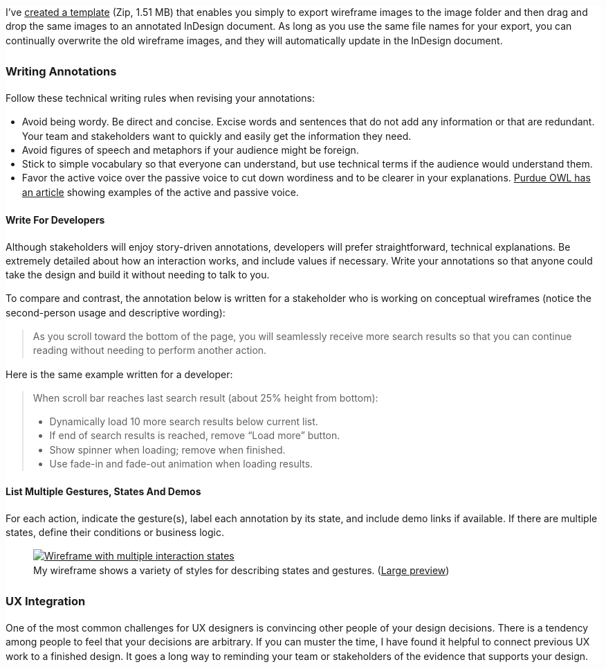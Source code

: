I’ve <a href="https://www.edriclapniramai.com/s/Wireframe-Template-Public.zip">created a template</a> (Zip, 1.51 MB) that enables you simply to export wireframe images to the image folder and then drag and drop the same images to an annotated InDesign document. As long as you use the same file names for your export, you can continually overwrite the old wireframe images, and they will automatically update in the InDesign document.

### Writing Annotations

Follow these technical writing rules when revising your annotations:

*   Avoid being wordy. Be direct and concise. Excise words and sentences that do not add any information or that are redundant. Your team and stakeholders want to quickly and easily get the information they need.
*   Avoid figures of speech and metaphors if your audience might be foreign.
*   Stick to simple vocabulary so that everyone can understand, but use technical terms if the audience would understand them.
*   Favor the active voice over the passive voice to cut down wordiness and to be clearer in your explanations. [Purdue OWL has an article](https://owl.english.purdue.edu/owl/resource/539/02/) showing examples of the active and passive voice.

#### Write For Developers

Although stakeholders will enjoy story-driven annotations, developers will prefer straightforward, technical explanations. Be extremely detailed about how an interaction works, and include values if necessary. Write your annotations so that anyone could take the design and build it without needing to talk to you.

To compare and contrast, the annotation below is written for a stakeholder who is working on conceptual wireframes (notice the second-person usage and descriptive wording):
<blockquote>As you scroll toward the bottom of the page, you will seamlessly receive more search results so that you can continue reading without needing to perform another action.</blockquote>

Here is the same example written for a developer:

<blockquote>When scroll bar reaches last search result (about 25% height from bottom):
<ul>
  <li>Dynamically load 10 more search results below current list.</li>
  <li>If end of search results is reached, remove “Load more” button.</li>
  <li>Show spinner when loading; remove when finished.</li>
  <li>Use fade-in and fade-out animation when loading results.</li>
</ul>
</blockquote>

#### List Multiple Gestures, States And Demos

For each action, indicate the gesture(s), label each annotation by its state, and include demo links if available. If there are multiple states, define their conditions or business logic.

<figure><a href="https://archive.smashing.media/assets/344dbf88-fdf9-42bb-adb4-46f01eedd629/91ae8160-b1de-4126-878d-5e087e517f5c/states-large-opt.jpg"><img loading="lazy" decoding="async" src="https://archive.smashing.media/assets/344dbf88-fdf9-42bb-adb4-46f01eedd629/7255de1a-8342-499f-9682-754c150bdf79/states-preview-opt.jpg" alt="Wireframe with multiple interaction states" width="500" height="287" /></a><figcaption>My wireframe shows a variety of styles for describing states and gestures. (<a href="https://archive.smashing.media/assets/344dbf88-fdf9-42bb-adb4-46f01eedd629/91ae8160-b1de-4126-878d-5e087e517f5c/states-large-opt.jpg">Large preview</a>)</figcaption></figure>

### UX Integration

One of the most common challenges for UX designers is convincing other people of your design decisions. There is a tendency among people to feel that your decisions are arbitrary. If you can muster the time, I have found it helpful to connect previous UX work to a finished design. It goes a long way to reminding your team or stakeholders of the evidence that supports your design.
